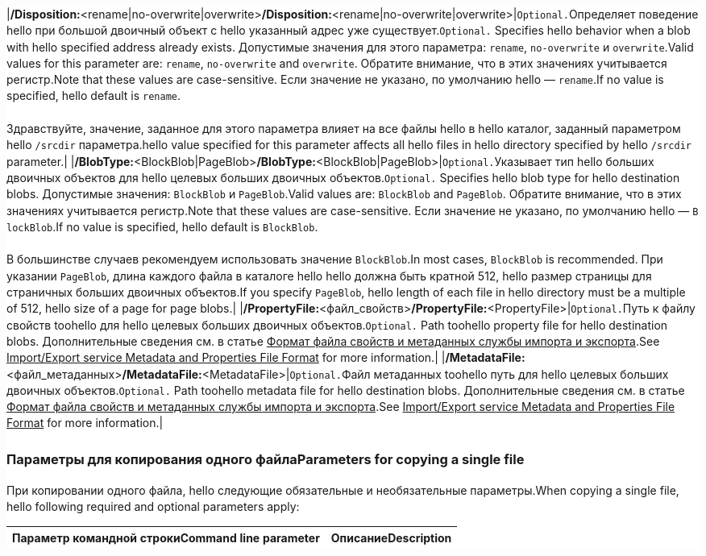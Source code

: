 |<span data-ttu-id="b8ca4-240">**/Disposition:**<rename&#124;no-overwrite&#124;overwrite></span><span class="sxs-lookup"><span data-stu-id="b8ca4-240">**/Disposition:**<rename&#124;no-overwrite&#124;overwrite></span></span>|<span data-ttu-id="b8ca4-241">`Optional.`Определяет поведение hello при большой двоичный объект с hello указанный адрес уже существует.</span><span class="sxs-lookup"><span data-stu-id="b8ca4-241">`Optional.` Specifies hello behavior when a blob with hello specified address already exists.</span></span> <span data-ttu-id="b8ca4-242">Допустимые значения для этого параметра: `rename`, `no-overwrite` и `overwrite`.</span><span class="sxs-lookup"><span data-stu-id="b8ca4-242">Valid values for this parameter are: `rename`, `no-overwrite` and `overwrite`.</span></span> <span data-ttu-id="b8ca4-243">Обратите внимание, что в этих значениях учитывается регистр.</span><span class="sxs-lookup"><span data-stu-id="b8ca4-243">Note that these values are case-sensitive.</span></span> <span data-ttu-id="b8ca4-244">Если значение не указано, по умолчанию hello — `rename`.</span><span class="sxs-lookup"><span data-stu-id="b8ca4-244">If no value is specified, hello default is `rename`.</span></span><br /><br /> <span data-ttu-id="b8ca4-245">Здравствуйте, значение, заданное для этого параметра влияет на все файлы hello в hello каталог, заданный параметром hello `/srcdir` параметра.</span><span class="sxs-lookup"><span data-stu-id="b8ca4-245">hello value specified for this parameter affects all hello files in hello directory specified by hello `/srcdir` parameter.</span></span>|
|<span data-ttu-id="b8ca4-246">**/BlobType:**<BlockBlob&#124;PageBlob></span><span class="sxs-lookup"><span data-stu-id="b8ca4-246">**/BlobType:**<BlockBlob&#124;PageBlob></span></span>|<span data-ttu-id="b8ca4-247">`Optional.`Указывает тип hello больших двоичных объектов для hello целевых больших двоичных объектов.</span><span class="sxs-lookup"><span data-stu-id="b8ca4-247">`Optional.` Specifies hello blob type for hello destination blobs.</span></span> <span data-ttu-id="b8ca4-248">Допустимые значения: `BlockBlob` и `PageBlob`.</span><span class="sxs-lookup"><span data-stu-id="b8ca4-248">Valid values are: `BlockBlob` and `PageBlob`.</span></span> <span data-ttu-id="b8ca4-249">Обратите внимание, что в этих значениях учитывается регистр.</span><span class="sxs-lookup"><span data-stu-id="b8ca4-249">Note that these values are case-sensitive.</span></span> <span data-ttu-id="b8ca4-250">Если значение не указано, по умолчанию hello — `BlockBlob`.</span><span class="sxs-lookup"><span data-stu-id="b8ca4-250">If no value is specified, hello default is `BlockBlob`.</span></span><br /><br /> <span data-ttu-id="b8ca4-251">В большинстве случаев рекомендуем использовать значение `BlockBlob`.</span><span class="sxs-lookup"><span data-stu-id="b8ca4-251">In most cases, `BlockBlob` is recommended.</span></span> <span data-ttu-id="b8ca4-252">При указании `PageBlob`, длина каждого файла в каталоге hello hello должна быть кратной 512, hello размер страницы для страничных больших двоичных объектов.</span><span class="sxs-lookup"><span data-stu-id="b8ca4-252">If you specify `PageBlob`, hello length of each file in hello directory must be a multiple of 512, hello size of a page for page blobs.</span></span>|
|<span data-ttu-id="b8ca4-253">**/PropertyFile:**<файл_свойств\></span><span class="sxs-lookup"><span data-stu-id="b8ca4-253">**/PropertyFile:**<PropertyFile\></span></span>|<span data-ttu-id="b8ca4-254">`Optional.`Путь к файлу свойств toohello для hello целевых больших двоичных объектов.</span><span class="sxs-lookup"><span data-stu-id="b8ca4-254">`Optional.` Path toohello property file for hello destination blobs.</span></span> <span data-ttu-id="b8ca4-255">Дополнительные сведения см. в статье [Формат файла свойств и метаданных службы импорта и экспорта](../storage-import-export-file-format-metadata-and-properties.md).</span><span class="sxs-lookup"><span data-stu-id="b8ca4-255">See [Import/Export service Metadata and Properties File Format](../storage-import-export-file-format-metadata-and-properties.md) for more information.</span></span>|
|<span data-ttu-id="b8ca4-256">**/MetadataFile:**<файл_метаданных\></span><span class="sxs-lookup"><span data-stu-id="b8ca4-256">**/MetadataFile:**<MetadataFile\></span></span>|<span data-ttu-id="b8ca4-257">`Optional.`Файл метаданных toohello путь для hello целевых больших двоичных объектов.</span><span class="sxs-lookup"><span data-stu-id="b8ca4-257">`Optional.` Path toohello metadata file for hello destination blobs.</span></span> <span data-ttu-id="b8ca4-258">Дополнительные сведения см. в статье [Формат файла свойств и метаданных службы импорта и экспорта](../storage-import-export-file-format-metadata-and-properties.md).</span><span class="sxs-lookup"><span data-stu-id="b8ca4-258">See [Import/Export service Metadata and Properties File Format](../storage-import-export-file-format-metadata-and-properties.md) for more information.</span></span>|

### <a name="parameters-for-copying-a-single-file"></a><span data-ttu-id="b8ca4-259">Параметры для копирования одного файла</span><span class="sxs-lookup"><span data-stu-id="b8ca4-259">Parameters for copying a single file</span></span>
 <span data-ttu-id="b8ca4-260">При копировании одного файла, hello следующие обязательные и необязательные параметры.</span><span class="sxs-lookup"><span data-stu-id="b8ca4-260">When copying a single file, hello following required and optional parameters apply:</span></span>

|<span data-ttu-id="b8ca4-261">Параметр командной строки</span><span class="sxs-lookup"><span data-stu-id="b8ca4-261">Command line parameter</span></span>|<span data-ttu-id="b8ca4-262">Описание</span><span class="sxs-lookup"><span data-stu-id="b8ca4-262">Description</span></span>|
|----------------------------|-----------------|